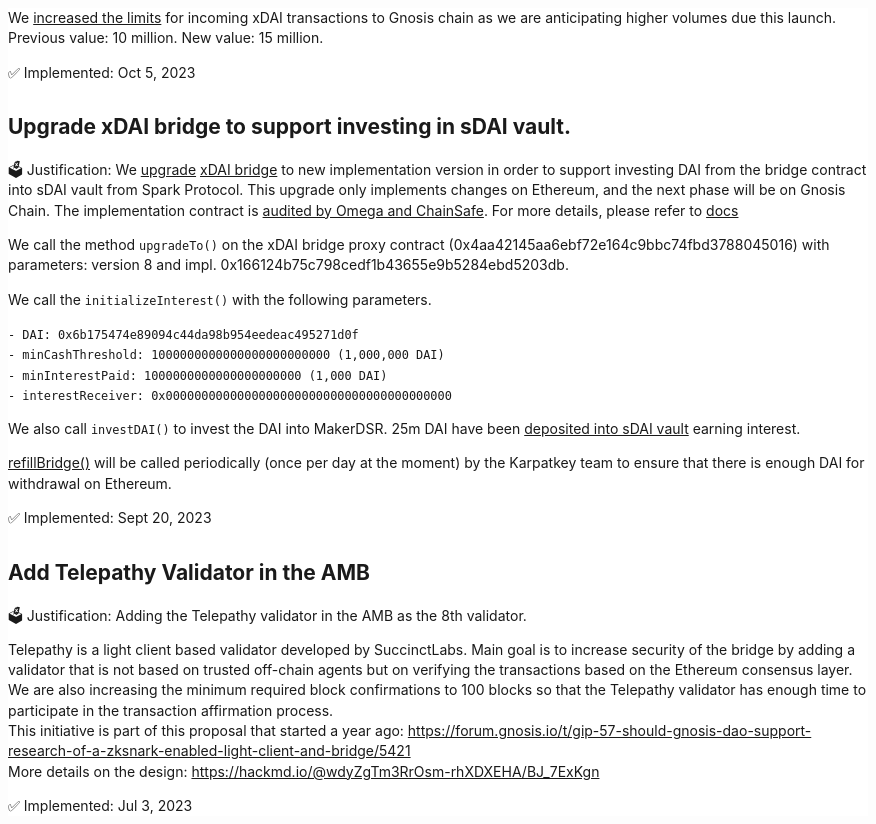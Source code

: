 We [increased the limits](https://app.safe.global/transactions/tx?safe=gno:0x7a48Dac683DA91e4faa5aB13D91AB5fd170875bd&id=multisig_0x7a48Dac683DA91e4faa5aB13D91AB5fd170875bd_0x330f022997f6cb47b9d9643ebf032871bc0ffb82a0a3ee8e1020649de22dc6ec) for incoming xDAI transactions to Gnosis chain as we are anticipating higher volumes due this launch. Previous value: 10 million. New value: 15 million.

✅ Implemented: Oct 5, 2023

## Upgrade xDAI bridge to support investing in sDAI vault.

🗳 Justification: We [upgrade](https://app.safe.global/transactions/tx?safe=eth:0x42F38ec5A75acCEc50054671233dfAC9C0E7A3F6&id=multisig_0x42F38ec5A75acCEc50054671233dfAC9C0E7A3F6_0xd8683bccfe39ace95a1da5f58a5c9a83dc324de39ce07f11fcffb5c2397ca96c) [xDAI bridge](https://etherscan.io/address/0x4aa42145Aa6Ebf72e164C9bBC74fbD3788045016#readProxyContract) to new implementation version in order to support investing DAI from the bridge contract into sDAI vault from Spark Protocol. This upgrade only implements changes on Ethereum, and the next phase will be on Gnosis Chain. The implementation contract is [audited by Omega and ChainSafe](../audits.md#xdai-bridge-upgrade-audit-by-omega-and-chainsafe). For more details, please refer to [docs](../tokenbridge/xdai-bridge.md#savings-xdai)

We call the method `upgradeTo()` on the xDAI bridge proxy contract (0x4aa42145aa6ebf72e164c9bbc74fbd3788045016) with parameters: version 8 and impl. 0x166124b75c798cedf1b43655e9b5284ebd5203db.

We call the `initializeInterest()` with the following parameters.

```
- DAI: 0x6b175474e89094c44da98b954eedeac495271d0f
- minCashThreshold: 1000000000000000000000000 (1,000,000 DAI)
- minInterestPaid: 1000000000000000000000 (1,000 DAI)
- interestReceiver: 0x0000000000000000000000000000000000000000
```

We also call `investDAI()` to invest the DAI into MakerDSR. 25m DAI have been [deposited into sDAI vault](https://etherscan.io/tx/0x291d48fdfd430165b2b7f62c3ae806ea28ab34b4dc8a2e4d7d01693f19b780c9) earning interest.

[refillBridge()](https://etherscan.io/address/0x4aa42145Aa6Ebf72e164C9bBC74fbD3788045016#writeProxyContract#F3) will be called periodically (once per day at the moment) by the Karpatkey team to ensure that there is enough DAI for withdrawal on Ethereum.

✅ Implemented: Sept 20, 2023

## Add Telepathy Validator in the AMB

🗳 Justification: Adding the Telepathy validator in the AMB as the 8th validator.

Telepathy is a light client based validator developed by SuccinctLabs. Main goal is to increase security of the bridge by adding a validator that is not based on trusted off-chain agents but on verifying the transactions based on the Ethereum consensus layer.
We are also increasing the minimum required block confirmations to 100 blocks so that the Telepathy validator has enough time to participate in the transaction affirmation process.  
This initiative is part of this proposal that started a year ago:
https://forum.gnosis.io/t/gip-57-should-gnosis-dao-support-research-of-a-zksnark-enabled-light-client-and-bridge/5421  
More details on the design: https://hackmd.io/@wdyZgTm3RrOsm-rhXDXEHA/BJ_7ExKgn

✅ Implemented: Jul 3, 2023

